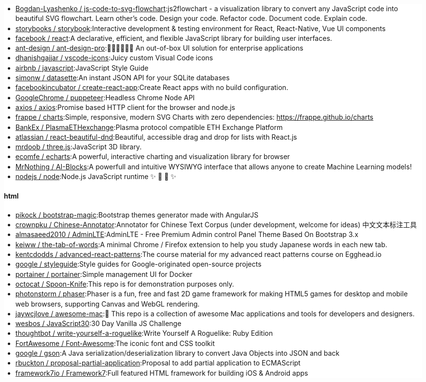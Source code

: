 * [Bogdan-Lyashenko / js-code-to-svg-flowchart](https://github.com/Bogdan-Lyashenko/js-code-to-svg-flowchart):js2flowchart - a visualization library to convert any JavaScript code into beautiful SVG flowchart. Learn other’s code. Design your code. Refactor code. Document code. Explain code.
* [storybooks / storybook](https://github.com/storybooks/storybook):Interactive development & testing environment for React, React-Native, Vue UI components
* [facebook / react](https://github.com/facebook/react):A declarative, efficient, and flexible JavaScript library for building user interfaces.
* [ant-design / ant-design-pro](https://github.com/ant-design/ant-design-pro):👨🏻‍💻👩🏻‍💻 An out-of-box UI solution for enterprise applications
* [dhanishgajjar / vscode-icons](https://github.com/dhanishgajjar/vscode-icons):Juicy custom Visual Code icons
* [airbnb / javascript](https://github.com/airbnb/javascript):JavaScript Style Guide
* [simonw / datasette](https://github.com/simonw/datasette):An instant JSON API for your SQLite databases
* [facebookincubator / create-react-app](https://github.com/facebookincubator/create-react-app):Create React apps with no build configuration.
* [GoogleChrome / puppeteer](https://github.com/GoogleChrome/puppeteer):Headless Chrome Node API
* [axios / axios](https://github.com/axios/axios):Promise based HTTP client for the browser and node.js
* [frappe / charts](https://github.com/frappe/charts):Simple, responsive, modern SVG Charts with zero dependencies: https://frappe.github.io/charts
* [BankEx / PlasmaETHexchange](https://github.com/BankEx/PlasmaETHexchange):Plasma protocol compatible ETH Exchange Platform
* [atlassian / react-beautiful-dnd](https://github.com/atlassian/react-beautiful-dnd):Beautiful, accessible drag and drop for lists with React.js
* [mrdoob / three.js](https://github.com/mrdoob/three.js):JavaScript 3D library.
* [ecomfe / echarts](https://github.com/ecomfe/echarts):A powerful, interactive charting and visualization library for browser
* [MrNothing / AI-Blocks](https://github.com/MrNothing/AI-Blocks):A powerfull and intuitive WYSIWYG interface that allows anyone to create Machine Learning models!
* [nodejs / node](https://github.com/nodejs/node):Node.js JavaScript runtime ✨ 🐢 🚀 ✨

#### html
* [pikock / bootstrap-magic](https://github.com/pikock/bootstrap-magic):Bootstrap themes generator made with AngularJS
* [crownpku / Chinese-Annotator](https://github.com/crownpku/Chinese-Annotator):Annotator for Chinese Text Corpus (under development, welcome for ideas) 中文文本标注工具
* [almasaeed2010 / AdminLTE](https://github.com/almasaeed2010/AdminLTE):AdminLTE - Free Premium Admin control Panel Theme Based On Bootstrap 3.x
* [keiww / the-tab-of-words](https://github.com/keiww/the-tab-of-words):A minimal Chrome / Firefox extension to help you study Japanese words in each new tab.
* [kentcdodds / advanced-react-patterns](https://github.com/kentcdodds/advanced-react-patterns):The course material for my advanced react patterns course on Egghead.io
* [google / styleguide](https://github.com/google/styleguide):Style guides for Google-originated open-source projects
* [portainer / portainer](https://github.com/portainer/portainer):Simple management UI for Docker
* [octocat / Spoon-Knife](https://github.com/octocat/Spoon-Knife):This repo is for demonstration purposes only.
* [photonstorm / phaser](https://github.com/photonstorm/phaser):Phaser is a fun, free and fast 2D game framework for making HTML5 games for desktop and mobile web browsers, supporting Canvas and WebGL rendering.
* [jaywcjlove / awesome-mac](https://github.com/jaywcjlove/awesome-mac): This repo is a collection of awesome Mac applications and tools for developers and designers.
* [wesbos / JavaScript30](https://github.com/wesbos/JavaScript30):30 Day Vanilla JS Challenge
* [thoughtbot / write-yourself-a-roguelike](https://github.com/thoughtbot/write-yourself-a-roguelike):Write Yourself A Roguelike: Ruby Edition
* [FortAwesome / Font-Awesome](https://github.com/FortAwesome/Font-Awesome):The iconic font and CSS toolkit
* [google / gson](https://github.com/google/gson):A Java serialization/deserialization library to convert Java Objects into JSON and back
* [rbuckton / proposal-partial-application](https://github.com/rbuckton/proposal-partial-application):Proposal to add partial application to ECMAScript
* [framework7io / Framework7](https://github.com/framework7io/Framework7):Full featured HTML framework for building iOS & Android apps